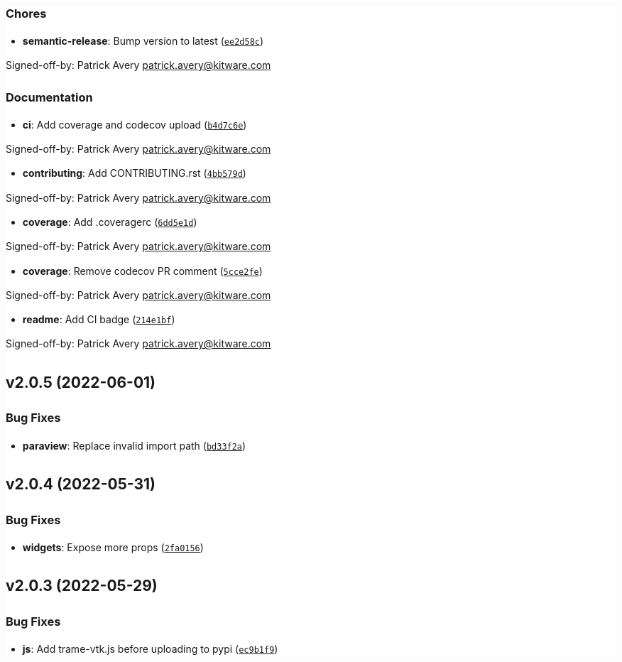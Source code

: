### Chores

- **semantic-release**: Bump version to latest
  ([`ee2d58c`](https://github.com/Kitware/trame-vtk/commit/ee2d58c1c9ba50e704b74a088f90239530a06313))

Signed-off-by: Patrick Avery <patrick.avery@kitware.com>

### Documentation

- **ci**: Add coverage and codecov upload
  ([`b4d7c6e`](https://github.com/Kitware/trame-vtk/commit/b4d7c6ee53917e94ef0a9f5ae27db7cb8af430b6))

Signed-off-by: Patrick Avery <patrick.avery@kitware.com>

- **contributing**: Add CONTRIBUTING.rst
  ([`4bb579d`](https://github.com/Kitware/trame-vtk/commit/4bb579de9779b735f7517d5e47bff15dc6182066))

Signed-off-by: Patrick Avery <patrick.avery@kitware.com>

- **coverage**: Add .coveragerc
  ([`6dd5e1d`](https://github.com/Kitware/trame-vtk/commit/6dd5e1d2ab44ff42ea5510db9aab736e49104b41))

Signed-off-by: Patrick Avery <patrick.avery@kitware.com>

- **coverage**: Remove codecov PR comment
  ([`5cce2fe`](https://github.com/Kitware/trame-vtk/commit/5cce2fe064625de02d6c590b65c925e31e0b36be))

Signed-off-by: Patrick Avery <patrick.avery@kitware.com>

- **readme**: Add CI badge
  ([`214e1bf`](https://github.com/Kitware/trame-vtk/commit/214e1bfb4419a83c6390f1b8bf3cafa75fb3d1c7))

Signed-off-by: Patrick Avery <patrick.avery@kitware.com>


## v2.0.5 (2022-06-01)

### Bug Fixes

- **paraview**: Replace invalid import path
  ([`bd33f2a`](https://github.com/Kitware/trame-vtk/commit/bd33f2a2c71f80792a3039271d70b32f100aeed0))


## v2.0.4 (2022-05-31)

### Bug Fixes

- **widgets**: Expose more props
  ([`2fa0156`](https://github.com/Kitware/trame-vtk/commit/2fa01565461f62f96d3a18b2f649b5484981e5bf))


## v2.0.3 (2022-05-29)

### Bug Fixes

- **js**: Add trame-vtk.js before uploading to pypi
  ([`ec9b1f9`](https://github.com/Kitware/trame-vtk/commit/ec9b1f9e67f43618824459a2a7b6cfbf798dbf64))
